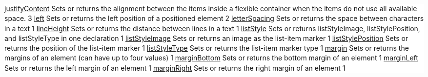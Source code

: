   <tr>
    <td><a href="https://www.w3schools.com/jsref/prop_style_justifycontent.asp">justifyContent</a></td>
    <td>Sets or returns the alignment between the items inside a flexible container when the items do not use all available space.</td>
    <td>3</td>
  </tr>  
  <tr>
    <td><a href="https://www.w3schools.com/jsref/prop_style_left.asp">left</a></td>
    <td>Sets or returns the left position of a positioned element</td>
    <td>2</td>
  </tr>
  <tr>
    <td><a href="https://www.w3schools.com/jsref/prop_style_letterspacing.asp">letterSpacing</a></td>
    <td>Sets or returns the space between characters in a text</td>
    <td>1</td>
  </tr>

  <tr>
    <td><a href="https://www.w3schools.com/jsref/prop_style_lineheight.asp">lineHeight</a></td>
    <td>Sets or returns the distance between lines in a text</td>
    <td>1</td>
  </tr>
  <tr>
    <td><a href="https://www.w3schools.com/jsref/prop_style_liststyle.asp">listStyle</a></td>
    <td>Sets or returns listStyleImage, listStylePosition, and listStyleType in one declaration</td>
    <td>1</td>
  </tr>
  <tr>
    <td><a href="https://www.w3schools.com/jsref/prop_style_liststyleimage.asp">listStyleImage</a></td>
    <td>Sets or returns an image as the list-item marker</td>
    <td>1</td>
  </tr>
  <tr>
    <td><a href="https://www.w3schools.com/jsref/prop_style_liststyleposition.asp">listStylePosition</a></td>
    <td>Sets or returns the position of the list-item marker</td>
    <td>1</td>
  </tr>
  <tr>
    <td><a href="https://www.w3schools.com/jsref/prop_style_liststyletype.asp">listStyleType</a></td>
    <td>Sets or returns the list-item marker type</td>
    <td>1</td>
  </tr>  
  <tr>
    <td><a href="https://www.w3schools.com/jsref/prop_style_margin.asp">margin</a></td>
    <td>Sets or returns the margins of an element (can have up to four values)</td>
    <td>1</td>
  </tr>
  <tr>
    <td><a href="https://www.w3schools.com/jsref/prop_style_marginbottom.asp">marginBottom</a></td>
    <td>Sets or returns the bottom margin of an element</td>
    <td>1</td>
  </tr>
  <tr>
    <td><a href="https://www.w3schools.com/jsref/prop_style_marginleft.asp">marginLeft</a></td>
    <td>Sets or returns the left margin of an element</td>
    <td>1</td>
  </tr>
  <tr>
    <td><a href="https://www.w3schools.com/jsref/prop_style_marginright.asp">marginRight</a></td>
    <td>Sets or returns the right margin of an element</td>
    <td>1</td>
  </tr>
  <tr>